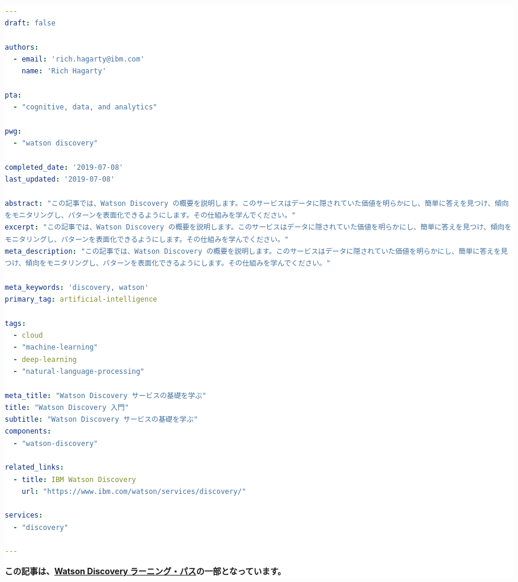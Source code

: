 ```yaml
---
draft: false

authors:
  - email: 'rich.hagarty@ibm.com'
    name: 'Rich Hagarty'

pta:
  - "cognitive, data, and analytics"

pwg:
  - "watson discovery"

completed_date: '2019-07-08'
last_updated: '2019-07-08'

abstract: "この記事では、Watson Discovery の概要を説明します。このサービスはデータに隠されていた価値を明らかにし、簡単に答えを見つけ、傾向をモニタリングし、パターンを表面化できるようにします。その仕組みを学んでください。"
excerpt: "この記事では、Watson Discovery の概要を説明します。このサービスはデータに隠されていた価値を明らかにし、簡単に答えを見つけ、傾向をモニタリングし、パターンを表面化できるようにします。その仕組みを学んでください。"
meta_description: "この記事では、Watson Discovery の概要を説明します。このサービスはデータに隠されていた価値を明らかにし、簡単に答えを見つけ、傾向をモニタリングし、パターンを表面化できるようにします。その仕組みを学んでください。"

meta_keywords: 'discovery, watson'
primary_tag: artificial-intelligence

tags:
  - cloud
  - "machine-learning"
  - deep-learning
  - "natural-language-processing"

meta_title: "Watson Discovery サービスの基礎を学ぶ"
title: "Watson Discovery 入門"
subtitle: "Watson Discovery サービスの基礎を学ぶ"
components:
  - "watson-discovery"

related_links:
  - title: IBM Watson Discovery
    url: "https://www.ibm.com/watson/services/discovery/"

services:
  - "discovery"

---
```


**この記事は、[Watson Discovery ラーニング・パス](https://developer.ibm.com/series/learning-path-watson-discovery)の一部となっています。**
